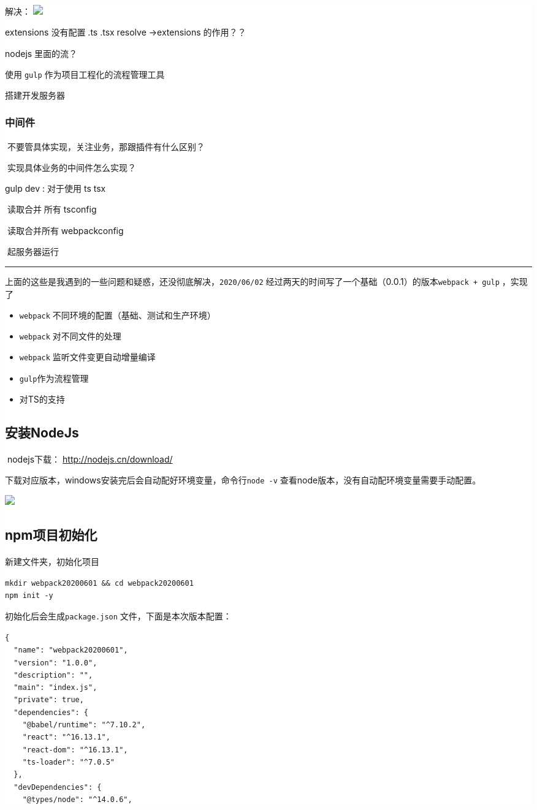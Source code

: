 解决： ![](Snipaste_2020-06-01_11-48-09.png)

extensions 没有配置 .ts .tsx     resolve ->extensions 的作用？？

nodejs 里面的流？

使用 `gulp` 作为项目工程化的流程管理工具

搭建开发服务器

### 中间件

​	不要管具体实现，关注业务，那跟插件有什么区别？

​	实现具体业务的中间件怎么实现？ 



gulp dev : 对于使用 ts tsx 

​	读取合并 所有 tsconfig

​	读取合并所有 webpackconfig

​	起服务器运行

****

​	上面的这些是我遇到的一些问题和疑惑，还没彻底解决，`2020/06/02`  经过两天的时间写了一个基础（0.0.1）的版本`webpack + gulp` ，实现了

+ `webpack` 不同环境的配置（基础、测试和生产环境）

+ `webpack` 对不同文件的处理
+ `webpack` 监听文件变更自动增量编译 
+ `gulp`作为流程管理
+ 对TS的支持

## 安装NodeJs

​	nodejs下载： http://nodejs.cn/download/

​	下载对应版本，windows安装完后会自动配好环境变量，命令行`node -v` 查看node版本，没有自动配环境变量需要手动配置。

![](Snipaste_2020-06-02_17-56-19.png)



## npm项目初始化

新建文件夹，初始化项目

```
mkdir webpack20200601 && cd webpack20200601
npm init -y
```

初始化后会生成`package.json` 文件，下面是本次版本配置：

```
{
  "name": "webpack20200601",
  "version": "1.0.0",
  "description": "",
  "main": "index.js",
  "private": true,
  "dependencies": {
    "@babel/runtime": "^7.10.2",
    "react": "^16.13.1",
    "react-dom": "^16.13.1",
    "ts-loader": "^7.0.5"
  },
  "devDependencies": {
    "@types/node": "^14.0.6",
```